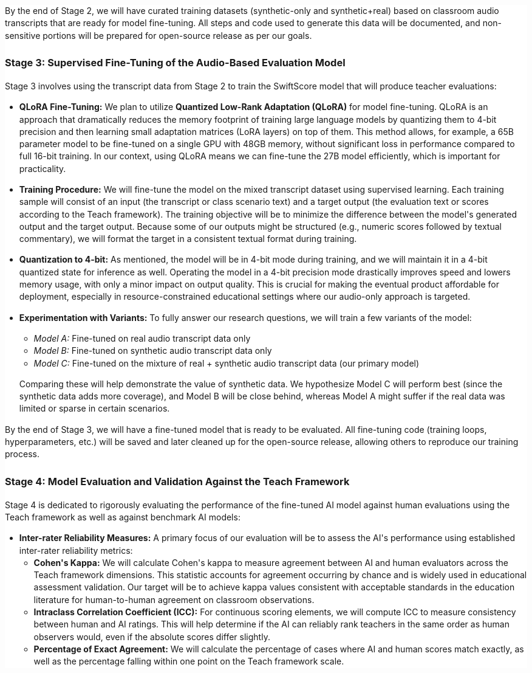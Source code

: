 By the end of Stage 2, we will have curated training datasets (synthetic-only and synthetic+real) based on classroom audio transcripts that are ready for model fine-tuning. All steps and code used to generate this data will be documented, and non-sensitive portions will be prepared for open-source release as per our goals.

### Stage 3: Supervised Fine-Tuning of the Audio-Based Evaluation Model

Stage 3 involves using the transcript data from Stage 2 to train the SwiftScore model that will produce teacher evaluations:

- **QLoRA Fine-Tuning:** We plan to utilize **Quantized Low-Rank Adaptation (QLoRA)** for model fine-tuning. QLoRA is an approach that dramatically reduces the memory footprint of training large language models by quantizing them to 4-bit precision and then learning small adaptation matrices (LoRA layers) on top of them. This method allows, for example, a 65B parameter model to be fine-tuned on a single GPU with 48GB memory, without significant loss in performance compared to full 16-bit training. In our context, using QLoRA means we can fine-tune the 27B model efficiently, which is important for practicality.
- **Training Procedure:** We will fine-tune the model on the mixed transcript dataset using supervised learning. Each training sample will consist of an input (the transcript or class scenario text) and a target output (the evaluation text or scores according to the Teach framework). The training objective will be to minimize the difference between the model's generated output and the target output. Because some of our outputs might be structured (e.g., numeric scores followed by textual commentary), we will format the target in a consistent textual format during training.
- **Quantization to 4-bit:** As mentioned, the model will be in 4-bit mode during training, and we will maintain it in a 4-bit quantized state for inference as well. Operating the model in a 4-bit precision mode drastically improves speed and lowers memory usage, with only a minor impact on output quality. This is crucial for making the eventual product affordable for deployment, especially in resource-constrained educational settings where our audio-only approach is targeted.
- **Experimentation with Variants:** To fully answer our research questions, we will train a few variants of the model:
    - *Model A:* Fine-tuned on real audio transcript data only
    - *Model B:* Fine-tuned on synthetic audio transcript data only
    - *Model C:* Fine-tuned on the mixture of real + synthetic audio transcript data (our primary model)
    
    Comparing these will help demonstrate the value of synthetic data. We hypothesize Model C will perform best (since the synthetic data adds more coverage), and Model B will be close behind, whereas Model A might suffer if the real data was limited or sparse in certain scenarios.
    

By the end of Stage 3, we will have a fine-tuned model that is ready to be evaluated. All fine-tuning code (training loops, hyperparameters, etc.) will be saved and later cleaned up for the open-source release, allowing others to reproduce our training process.

### Stage 4: Model Evaluation and Validation Against the Teach Framework

Stage 4 is dedicated to rigorously evaluating the performance of the fine-tuned AI model against human evaluations using the Teach framework as well as against benchmark AI models:

- **Inter-rater Reliability Measures:** A primary focus of our evaluation will be to assess the AI's performance using established inter-rater reliability metrics:
    - **Cohen's Kappa:** We will calculate Cohen's kappa to measure agreement between AI and human evaluators across the Teach framework dimensions. This statistic accounts for agreement occurring by chance and is widely used in educational assessment validation. Our target will be to achieve kappa values consistent with acceptable standards in the education literature for human-to-human agreement on classroom observations.
    - **Intraclass Correlation Coefficient (ICC):** For continuous scoring elements, we will compute ICC to measure consistency between human and AI ratings. This will help determine if the AI can reliably rank teachers in the same order as human observers would, even if the absolute scores differ slightly.
    - **Percentage of Exact Agreement:** We will calculate the percentage of cases where AI and human scores match exactly, as well as the percentage falling within one point on the Teach framework scale.